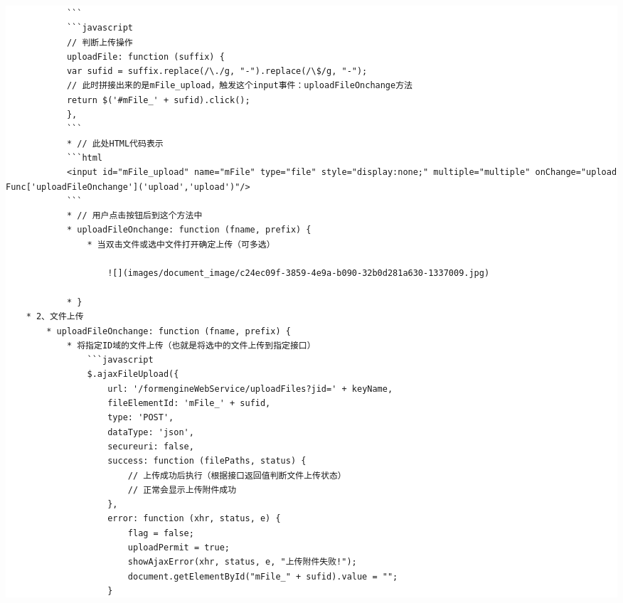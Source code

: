                 ```
                ```javascript
                // 判断上传操作
                uploadFile: function (suffix) {
                var sufid = suffix.replace(/\./g, "-").replace(/\$/g, "-");
                // 此时拼接出来的是mFile_upload，触发这个input事件：uploadFileOnchange方法
                return $('#mFile_' + sufid).click();
                },
                ```
                * // 此处HTML代码表示
                ```html
                <input id="mFile_upload" name="mFile" type="file" style="display:none;" multiple="multiple" onChange="uploadFunc['uploadFileOnchange']('upload','upload')"/>
                ```                    
                * // 用户点击按钮后到这个方法中
                * uploadFileOnchange: function (fname, prefix) {
                    * 当双击文件或选中文件打开确定上传（可多选）
                        
                        ![](images/document_image/c24ec09f-3859-4e9a-b090-32b0d281a630-1337009.jpg)
                        
                * }
        * 2、文件上传
            * uploadFileOnchange: function (fname, prefix) {
                * 将指定ID域的文件上传（也就是将选中的文件上传到指定接口）
                    ```javascript
                    $.ajaxFileUpload({
                        url: '/formengineWebService/uploadFiles?jid=' + keyName,
                        fileElementId: 'mFile_' + sufid,
                        type: 'POST',
                        dataType: 'json',
                        secureuri: false,
                        success: function (filePaths, status) {
                            // 上传成功后执行（根据接口返回值判断文件上传状态）
                            // 正常会显示上传附件成功
                        },
                        error: function (xhr, status, e) {
                            flag = false;
                            uploadPermit = true;
                            showAjaxError(xhr, status, e, "上传附件失败!");
                            document.getElementById("mFile_" + sufid).value = "";
                        }